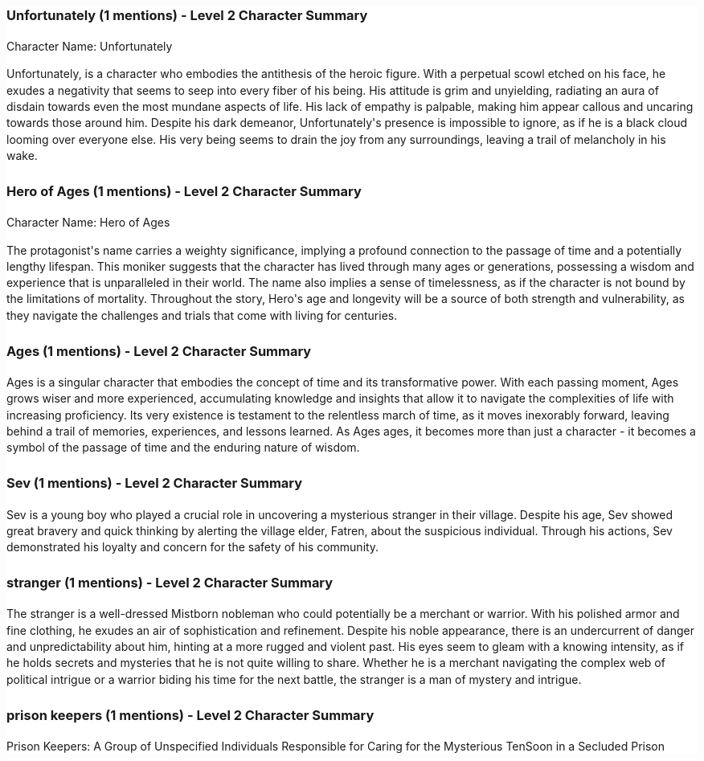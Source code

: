 ### Unfortunately (1 mentions) - Level 2 Character Summary

Character Name: Unfortunately

Unfortunately, is a character who embodies the antithesis of the heroic figure. With a perpetual scowl etched on his face, he exudes a negativity that seems to seep into every fiber of his being. His attitude is grim and unyielding, radiating an aura of disdain towards even the most mundane aspects of life. His lack of empathy is palpable, making him appear callous and uncaring towards those around him. Despite his dark demeanor, Unfortunately's presence is impossible to ignore, as if he is a black cloud looming over everyone else. His very being seems to drain the joy from any surroundings, leaving a trail of melancholy in his wake.

### Hero of Ages (1 mentions) - Level 2 Character Summary

Character Name: Hero of Ages

The protagonist's name carries a weighty significance, implying a profound connection to the passage of time and a potentially lengthy lifespan. This moniker suggests that the character has lived through many ages or generations, possessing a wisdom and experience that is unparalleled in their world. The name also implies a sense of timelessness, as if the character is not bound by the limitations of mortality. Throughout the story, Hero's age and longevity will be a source of both strength and vulnerability, as they navigate the challenges and trials that come with living for centuries.

### Ages (1 mentions) - Level 2 Character Summary

Ages is a singular character that embodies the concept of time and its transformative power. With each passing moment, Ages grows wiser and more experienced, accumulating knowledge and insights that allow it to navigate the complexities of life with increasing proficiency. Its very existence is testament to the relentless march of time, as it moves inexorably forward, leaving behind a trail of memories, experiences, and lessons learned. As Ages ages, it becomes more than just a character - it becomes a symbol of the passage of time and the enduring nature of wisdom.

### Sev (1 mentions) - Level 2 Character Summary

Sev is a young boy who played a crucial role in uncovering a mysterious stranger in their village. Despite his age, Sev showed great bravery and quick thinking by alerting the village elder, Fatren, about the suspicious individual. Through his actions, Sev demonstrated his loyalty and concern for the safety of his community.

### stranger (1 mentions) - Level 2 Character Summary

The stranger is a well-dressed Mistborn nobleman who could potentially be a merchant or warrior. With his polished armor and fine clothing, he exudes an air of sophistication and refinement. Despite his noble appearance, there is an undercurrent of danger and unpredictability about him, hinting at a more rugged and violent past. His eyes seem to gleam with a knowing intensity, as if he holds secrets and mysteries that he is not quite willing to share. Whether he is a merchant navigating the complex web of political intrigue or a warrior biding his time for the next battle, the stranger is a man of mystery and intrigue.

### prison keepers (1 mentions) - Level 2 Character Summary

Prison Keepers: A Group of Unspecified Individuals Responsible for Caring for the Mysterious TenSoon in a Secluded Prison

